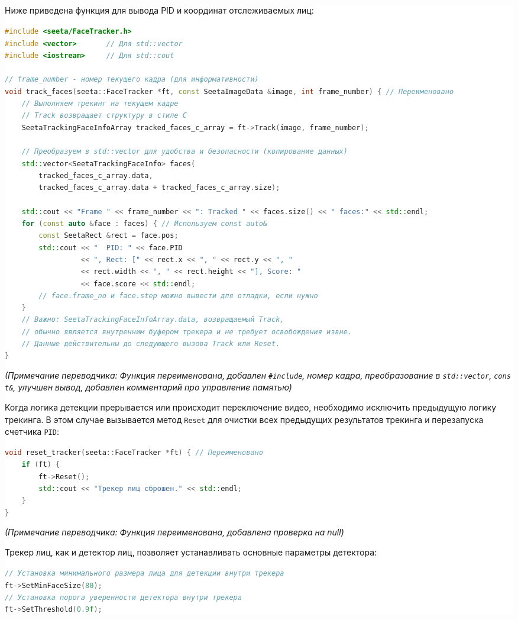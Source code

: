 Ниже приведена функция для вывода PID и координат отслеживаемых лиц:
```cpp
#include <seeta/FaceTracker.h>
#include <vector>       // Для std::vector
#include <iostream>     // Для std::cout

// frame_number - номер текущего кадра (для информативности)
void track_faces(seeta::FaceTracker *ft, const SeetaImageData &image, int frame_number) { // Переименовано
    // Выполняем трекинг на текущем кадре
    // Track возвращает структуру в стиле C
    SeetaTrackingFaceInfoArray tracked_faces_c_array = ft->Track(image, frame_number);

    // Преобразуем в std::vector для удобства и безопасности (копирование данных)
    std::vector<SeetaTrackingFaceInfo> faces(
        tracked_faces_c_array.data,
        tracked_faces_c_array.data + tracked_faces_c_array.size);

    std::cout << "Frame " << frame_number << ": Tracked " << faces.size() << " faces:" << std::endl;
    for (const auto &face : faces) { // Используем const auto&
        const SeetaRect &rect = face.pos;
        std::cout << "  PID: " << face.PID
                  << ", Rect: [" << rect.x << ", " << rect.y << ", "
                  << rect.width << ", " << rect.height << "], Score: "
                  << face.score << std::endl;
        // face.frame_no и face.step можно вывести для отладки, если нужно
    }
    // Важно: SeetaTrackingFaceInfoArray.data, возвращаемый Track,
    // обычно является внутренним буфером трекера и не требует освобождения извне.
    // Данные действительны до следующего вызова Track или Reset.
}
```
*(Примечание переводчика: Функция переименована, добавлен `#include`, номер кадра, преобразование в `std::vector`, `const&`, улучшен вывод, добавлен комментарий про управление памятью)*

Когда логика детекции прерывается или происходит переключение видео, необходимо исключить предыдущую логику трекинга. В этом случае вызывается метод `Reset` для очистки всех предыдущих результатов трекинга и перезапуска счетчика `PID`:
```cpp
void reset_tracker(seeta::FaceTracker *ft) { // Переименовано
    if (ft) {
        ft->Reset();
        std::cout << "Трекер лиц сброшен." << std::endl;
    }
}
```
*(Примечание переводчика: Функция переименована, добавлена проверка на null)*

Трекер лиц, как и детектор лиц, позволяет устанавливать основные параметры детектора:
```cpp
// Установка минимального размера лица для детекции внутри трекера
ft->SetMinFaceSize(80);
// Установка порога уверенности детектора внутри трекера
ft->SetThreshold(0.9f);
```
